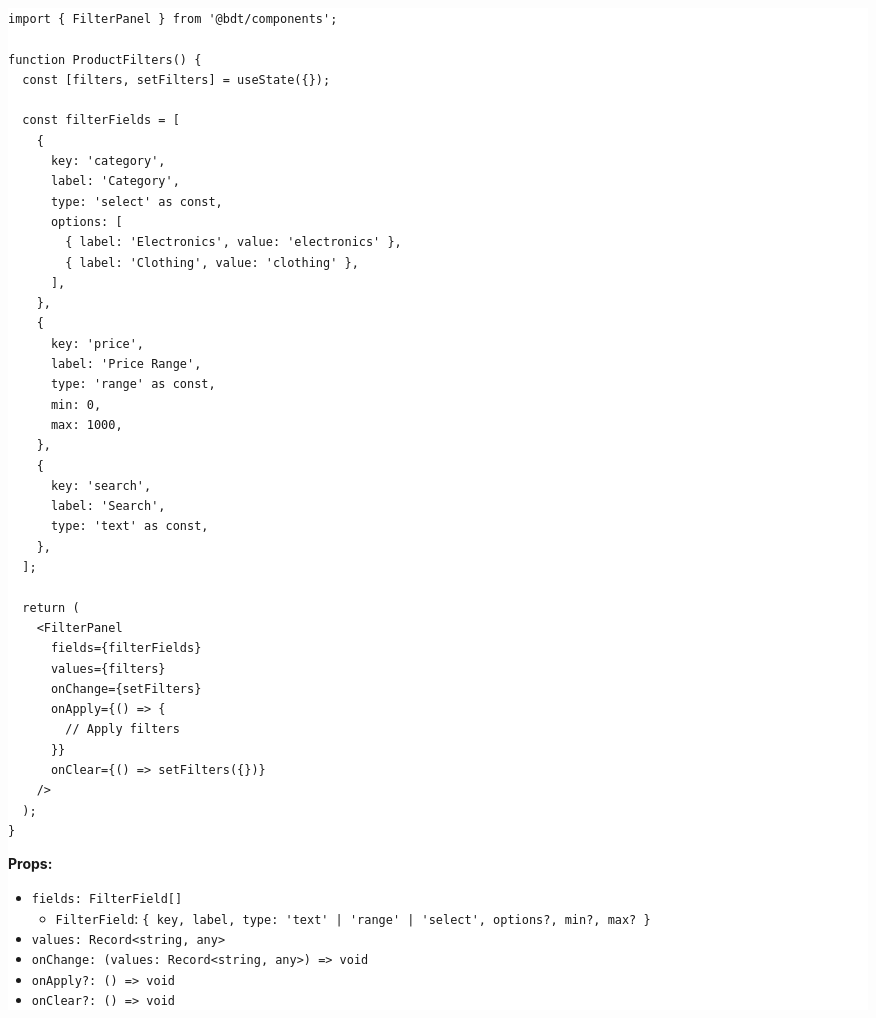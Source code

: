 ```tsx
import { FilterPanel } from '@bdt/components';

function ProductFilters() {
  const [filters, setFilters] = useState({});

  const filterFields = [
    {
      key: 'category',
      label: 'Category',
      type: 'select' as const,
      options: [
        { label: 'Electronics', value: 'electronics' },
        { label: 'Clothing', value: 'clothing' },
      ],
    },
    {
      key: 'price',
      label: 'Price Range',
      type: 'range' as const,
      min: 0,
      max: 1000,
    },
    {
      key: 'search',
      label: 'Search',
      type: 'text' as const,
    },
  ];

  return (
    <FilterPanel
      fields={filterFields}
      values={filters}
      onChange={setFilters}
      onApply={() => {
        // Apply filters
      }}
      onClear={() => setFilters({})}
    />
  );
}
```

**Props:**
- `fields: FilterField[]`
  - `FilterField`: `{ key, label, type: 'text' | 'range' | 'select', options?, min?, max? }`
- `values: Record<string, any>`
- `onChange: (values: Record<string, any>) => void`
- `onApply?: () => void`
- `onClear?: () => void`
